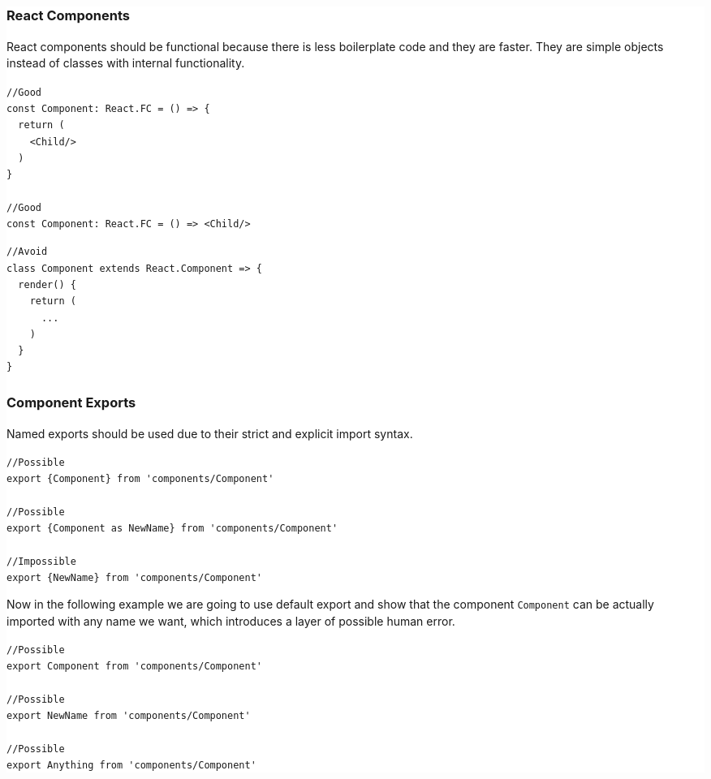 ### React Components

React components should be functional because there is less boilerplate code and they are faster. They are simple objects instead of classes with internal functionality.

```tsx
//Good
const Component: React.FC = () => {
  return (
    <Child/>
  )
}

//Good
const Component: React.FC = () => <Child/>
```

```tsx
//Avoid
class Component extends React.Component => {
  render() {
    return (
      ...
    )
  }
}
```

### Component Exports

Named exports should be used due to their strict and explicit import syntax. 

```tsx
//Possible
export {Component} from 'components/Component'

//Possible
export {Component as NewName} from 'components/Component'

//Impossible
export {NewName} from 'components/Component'
```

Now in the following example we are going to use default export and show that the component `Component` can be actually imported with any name we want, which introduces a layer of possible human error.

```tsx
//Possible
export Component from 'components/Component'

//Possible
export NewName from 'components/Component'

//Possible
export Anything from 'components/Component'
```
